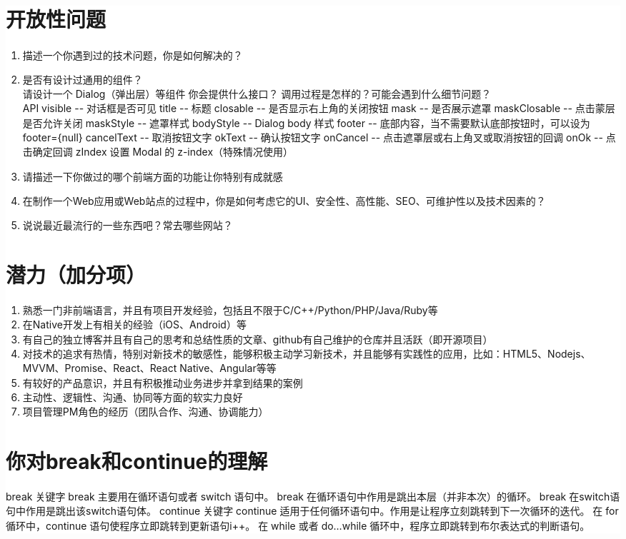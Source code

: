 
#	开放性问题		
1.	描述一个你遇到过的技术问题，你是如何解决的？		
2.	是否有设计过通用的组件？		
	请设计一个 Dialog（弹出层）等组件
	你会提供什么接口？
	调用过程是怎样的？可能会遇到什么细节问题？	
	API
		visible -- 对话框是否可见
		title -- 标题
		closable -- 是否显示右上角的关闭按钮
		mask -- 是否展示遮罩
		maskClosable -- 点击蒙层是否允许关闭
		maskStyle -- 遮罩样式
		bodyStyle -- Dialog body 样式
		footer -- 底部内容，当不需要默认底部按钮时，可以设为 footer={null}
		cancelText -- 取消按钮文字
		okText -- 确认按钮文字
		onCancel -- 点击遮罩层或右上角叉或取消按钮的回调
		onOk -- 点击确定回调
		zIndex	设置 Modal 的 z-index（特殊情况使用）
		
3.	请描述一下你做过的哪个前端方面的功能让你特别有成就感	
4.	在制作一个Web应用或Web站点的过程中，你是如何考虑它的UI、安全性、高性能、SEO、可维护性以及技术因素的？		
5.	说说最近最流行的一些东西吧？常去哪些网站？		

#	潜力（加分项）		
1.	熟悉一门非前端语言，并且有项目开发经验，包括且不限于C/C++/Python/PHP/Java/Ruby等
2.	在Native开发上有相关的经验（iOS、Android）等
3.	有自己的独立博客并且有自己的思考和总结性质的文章、github有自己维护的仓库并且活跃（即开源项目）
4.	对技术的追求有热情，特别对新技术的敏感性，能够积极主动学习新技术，并且能够有实践性的应用，比如：HTML5、Nodejs、MVVM、Promise、React、React Native、Angular等等
5.	有较好的产品意识，并且有积极推动业务进步并拿到结果的案例
6.	主动性、逻辑性、沟通、协同等方面的软实力良好
7.	项目管理PM角色的经历（团队合作、沟通、协调能力）	
		
#	你对break和continue的理解		
break 关键字
	break 主要用在循环语句或者 switch 语句中。
	break 在循环语句中作用是跳出本层（并非本次）的循环。
	break 在switch语句中作用是跳出该switch语句体。
continue 关键字
	continue 适用于任何循环语句中。作用是让程序立刻跳转到下一次循环的迭代。
	在 for 循环中，continue 语句使程序立即跳转到更新语句i++。
	在 while 或者 do…while 循环中，程序立即跳转到布尔表达式的判断语句。	
		
		
		
		
		
		
		
		
		
		
		
		
		
		
		
		
		
		
		
		
		
		
		
		
		
		
		
		
		
